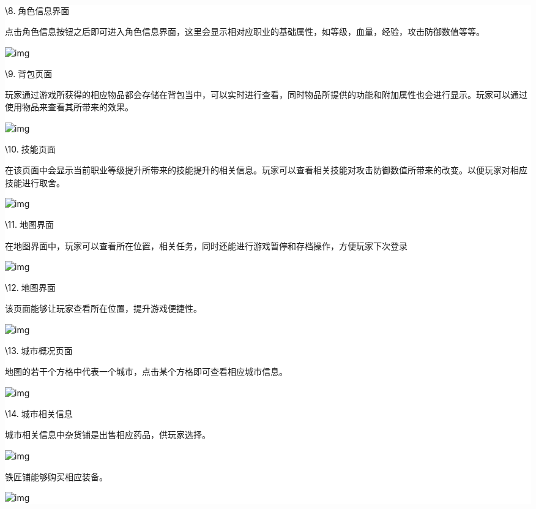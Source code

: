  

\8. 角色信息界面

  点击角色信息按钮之后即可进入角色信息界面，这里会显示相对应职业的基础属性，如等级，血量，经验，攻击防御数值等等。

![img](file:///C:\Users\pc\AppData\Local\Temp\ksohtml11524\wps15.jpg) 

 

\9. 背包页面

玩家通过游戏所获得的相应物品都会存储在背包当中，可以实时进行查看，同时物品所提供的功能和附加属性也会进行显示。玩家可以通过使用物品来查看其所带来的效果。

 ![img](file:///C:\Users\pc\AppData\Local\Temp\ksohtml11524\wps16.jpg)

 

 

\10. 技能页面

在该页面中会显示当前职业等级提升所带来的技能提升的相关信息。玩家可以查看相关技能对攻击防御数值所带来的改变。以便玩家对相应技能进行取舍。

 

![img](file:///C:\Users\pc\AppData\Local\Temp\ksohtml11524\wps17.jpg) 

\11. 地图界面

在地图界面中，玩家可以查看所在位置，相关任务，同时还能进行游戏暂停和存档操作，方便玩家下次登录

![img](file:///C:\Users\pc\AppData\Local\Temp\ksohtml11524\wps18.jpg) 

 

\12. 地图界面

  该页面能够让玩家查看所在位置，提升游戏便捷性。

![img](file:///C:\Users\pc\AppData\Local\Temp\ksohtml11524\wps19.jpg) 

 

\13. 城市概况页面

  地图的若干个方格中代表一个城市，点击某个方格即可查看相应城市信息。

![img](file:///C:\Users\pc\AppData\Local\Temp\ksohtml11524\wps20.jpg) 

 

\14. 城市相关信息

  城市相关信息中杂货铺是出售相应药品，供玩家选择。

![img](file:///C:\Users\pc\AppData\Local\Temp\ksohtml11524\wps21.jpg) 

 

铁匠铺能够购买相应装备。

 

![img](file:///C:\Users\pc\AppData\Local\Temp\ksohtml11524\wps22.jpg) 

